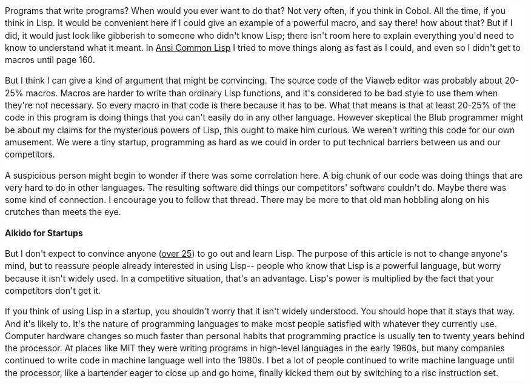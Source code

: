 Programs that write programs? When would you ever want to do that?
Not very often, if you think in Cobol. All the time, if you think
in Lisp. It would be convenient here if I could give an example
of a powerful macro, and say there! how about that? But if I did,
it would just look like gibberish to someone who didn't know Lisp;
there isn't room here to explain everything you'd need to know to
understand what it meant. In 
[Ansi Common Lisp](acl.html) I tried to move
things along as fast as I could, and even so I didn't get to macros
until page 160.  
  
But I think I can give a kind of argument that might be convincing.
The source code of the Viaweb editor was probably about 20-25%
macros. Macros are harder to write than ordinary Lisp functions,
and it's considered to be bad style to use them when they're not
necessary. So every macro in that code is there because it has to
be. What that means is that at least 20-25% of the code in this
program is doing things that you can't easily do in any other
language. However skeptical the Blub programmer might be about my
claims for the mysterious powers of Lisp, this ought to make him
curious. We weren't writing this code for our own amusement. We
were a tiny startup, programming as hard as we could in order to
put technical barriers between us and our competitors.  
  
A suspicious person might begin to wonder if there was some
correlation here. A big chunk of our code was doing things that
are very hard to do in other languages. The resulting software
did things our competitors' software couldn't do. Maybe there was
some kind of connection. I encourage you to follow that thread.
There may be more to that old man hobbling along on his crutches
than meets the eye.  
  
**Aikido for Startups**  
  
But I don't expect to convince anyone 
([over 25](http://www.trollope.org/scheme.html)) 
to go out and learn
Lisp. The purpose of this article is not to change anyone's mind,
but to reassure people already interested in using Lisp-- people
who know that Lisp is a powerful language, but worry because it
isn't widely used. In a competitive situation, that's an advantage.
Lisp's power is multiplied by the fact that your competitors don't
get it.  
  
If you think of using Lisp in a startup, you shouldn't worry that
it isn't widely understood. You should hope that it stays that
way. And it's likely to. It's the nature of programming languages
to make most people satisfied with whatever they currently use.
Computer hardware changes so much faster than personal habits that
programming practice is usually ten to twenty years behind the
processor. At places like MIT they were writing programs in
high-level languages in the early 1960s, but many companies continued
to write code in machine language well into the 1980s. I bet a
lot of people continued to write machine language until the processor,
like a bartender eager to close up and go home, finally kicked them
out by switching to a risc instruction set.  
  